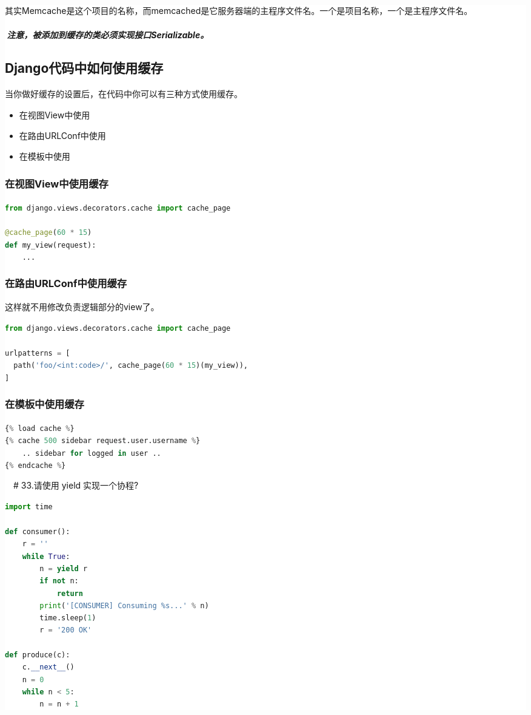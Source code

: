 其实Memcache是这个项目的名称，而memcached是它服务器端的主程序文件名。一个是项目名称，一个是主程序文件名。 

#####  注意，被添加到缓存的类必须实现接口Serializable。 

## Django代码中如何使用缓存

当你做好缓存的设置后，在代码中你可以有三种方式使用缓存。 

+ 在视图View中使用 

+ 在路由URLConf中使用 

+ 在模板中使用 

### 在视图View中使用缓存 

```python
from django.views.decorators.cache import cache_page

@cache_page(60 * 15)
def my_view(request):
    ...
```

### 在路由URLConf中使用缓存 

这样就不用修改负责逻辑部分的view了。 

  ```python
from django.views.decorators.cache import cache_page

urlpatterns = [
    path('foo/<int:code>/', cache_page(60 * 15)(my_view)),
]
  ```

### 在模板中使用缓存

```python
{% load cache %}
{% cache 500 sidebar request.user.username %}
    .. sidebar for logged in user ..
{% endcache %}
```




　# 33.请使用 yield 实现一个协程? 

```python
import time

def consumer():
    r = ''
    while True:
        n = yield r
        if not n:
            return
        print('[CONSUMER] Consuming %s...' % n)
        time.sleep(1)
        r = '200 OK'

def produce(c):
    c.__next__()
    n = 0
    while n < 5:
        n = n + 1
```